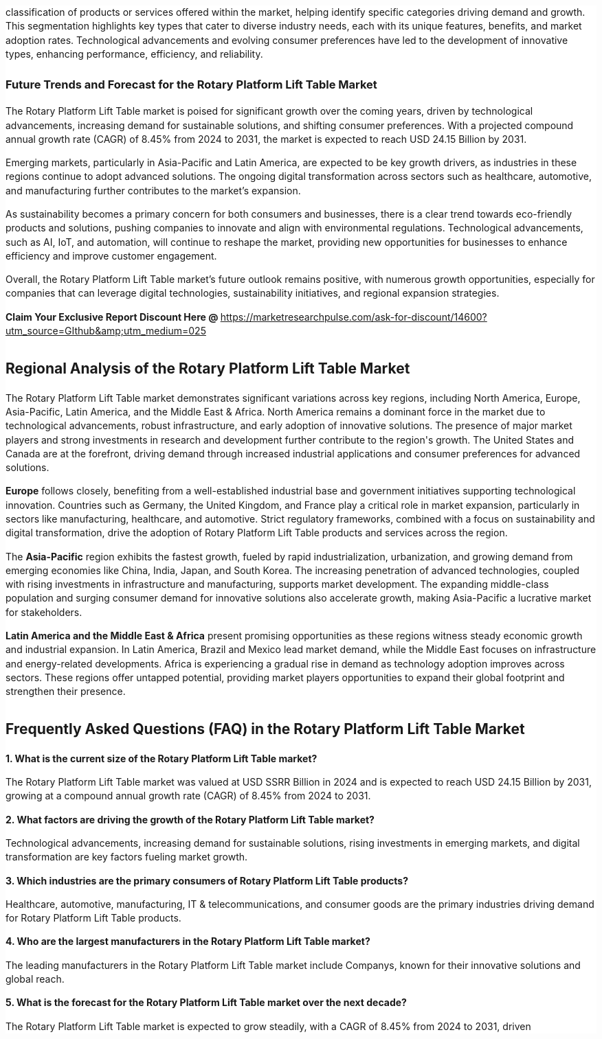 classification of products or services offered within the market, helping identify specific categories driving demand and growth. This segmentation highlights key types that cater to diverse industry needs, each with its unique features, benefits, and market adoption rates. Technological advancements and evolving consumer preferences have led to the development of innovative types, enhancing performance, efficiency, and reliability.</p><h3>Future Trends and Forecast for the Rotary Platform Lift Table Market</h3><p>The Rotary Platform Lift Table market is poised for significant growth over the coming years, driven by technological advancements, increasing demand for sustainable solutions, and shifting consumer preferences. With a projected compound annual growth rate (CAGR) of 8.45% from 2024 to 2031, the market is expected to reach USD 24.15 Billion by 2031.</p><p>Emerging markets, particularly in Asia-Pacific and Latin America, are expected to be key growth drivers, as industries in these regions continue to adopt advanced solutions. The ongoing digital transformation across sectors such as healthcare, automotive, and manufacturing further contributes to the market&rsquo;s expansion.</p><p>As sustainability becomes a primary concern for both consumers and businesses, there is a clear trend towards eco-friendly products and solutions, pushing companies to innovate and align with environmental regulations. Technological advancements, such as AI, IoT, and automation, will continue to reshape the market, providing new opportunities for businesses to enhance efficiency and improve customer engagement.</p><p>Overall, the Rotary Platform Lift Table market&rsquo;s future outlook remains positive, with numerous growth opportunities, especially for companies that can leverage digital technologies, sustainability initiatives, and regional expansion strategies.</p><p><strong>Claim Your Exclusive Report Discount Here @ </strong><a href="https://marketresearchpulse.com/ask-for-discount/14600?utm_source=GIthub&amp;utm_medium=025">https://marketresearchpulse.com/ask-for-discount/14600?utm_source=GIthub&amp;utm_medium=025</a></p><h2><strong>Regional Analysis of the Rotary Platform Lift Table Market</strong></h2><p>The Rotary Platform Lift Table market demonstrates significant variations across key regions, including North America, Europe, Asia-Pacific, Latin America, and the Middle East &amp; Africa. North America remains a dominant force in the market due to technological advancements, robust infrastructure, and early adoption of innovative solutions. The presence of major market players and strong investments in research and development further contribute to the region's growth. The United States and Canada are at the forefront, driving demand through increased industrial applications and consumer preferences for advanced solutions.</p><p><strong>Europe</strong> follows closely, benefiting from a well-established industrial base and government initiatives supporting technological innovation. Countries such as Germany, the United Kingdom, and France play a critical role in market expansion, particularly in sectors like manufacturing, healthcare, and automotive. Strict regulatory frameworks, combined with a focus on sustainability and digital transformation, drive the adoption of Rotary Platform Lift Table products and services across the region.</p><p>The <strong>Asia-Pacific</strong> region exhibits the fastest growth, fueled by rapid industrialization, urbanization, and growing demand from emerging economies like China, India, Japan, and South Korea. The increasing penetration of advanced technologies, coupled with rising investments in infrastructure and manufacturing, supports market development. The expanding middle-class population and surging consumer demand for innovative solutions also accelerate growth, making Asia-Pacific a lucrative market for stakeholders.</p><p><strong>Latin America and the Middle East &amp; Africa</strong> present promising opportunities as these regions witness steady economic growth and industrial expansion. In Latin America, Brazil and Mexico lead market demand, while the Middle East focuses on infrastructure and energy-related developments. Africa is experiencing a gradual rise in demand as technology adoption improves across sectors. These regions offer untapped potential, providing market players opportunities to expand their global footprint and strengthen their presence.</p><h2><strong>Frequently Asked Questions (FAQ) in the Rotary Platform Lift Table Market</strong></h2><p><strong>1. What is the current size of the Rotary Platform Lift Table market?</strong></p><p>The Rotary Platform Lift Table market was valued at USD SSRR Billion in 2024 and is expected to reach USD 24.15 Billion by 2031, growing at a compound annual growth rate (CAGR) of 8.45% from 2024 to 2031.</p><p><strong>2. What factors are driving the growth of the Rotary Platform Lift Table market?</strong></p><p>Technological advancements, increasing demand for sustainable solutions, rising investments in emerging markets, and digital transformation are key factors fueling market growth.</p><p><strong>3. Which industries are the primary consumers of Rotary Platform Lift Table products?</strong></p><p>Healthcare, automotive, manufacturing, IT &amp; telecommunications, and consumer goods are the primary industries driving demand for Rotary Platform Lift Table products.</p><p><strong>4. Who are the largest manufacturers in the Rotary Platform Lift Table market?</strong></p><p>The leading manufacturers in the Rotary Platform Lift Table market include Companys, known for their innovative solutions and global reach.</p><p><strong>5. What is the forecast for the Rotary Platform Lift Table market over the next decade?</strong></p><p>The Rotary Platform Lift Table market is expected to grow steadily, with a CAGR of 8.45% from 2024 to 2031, driven